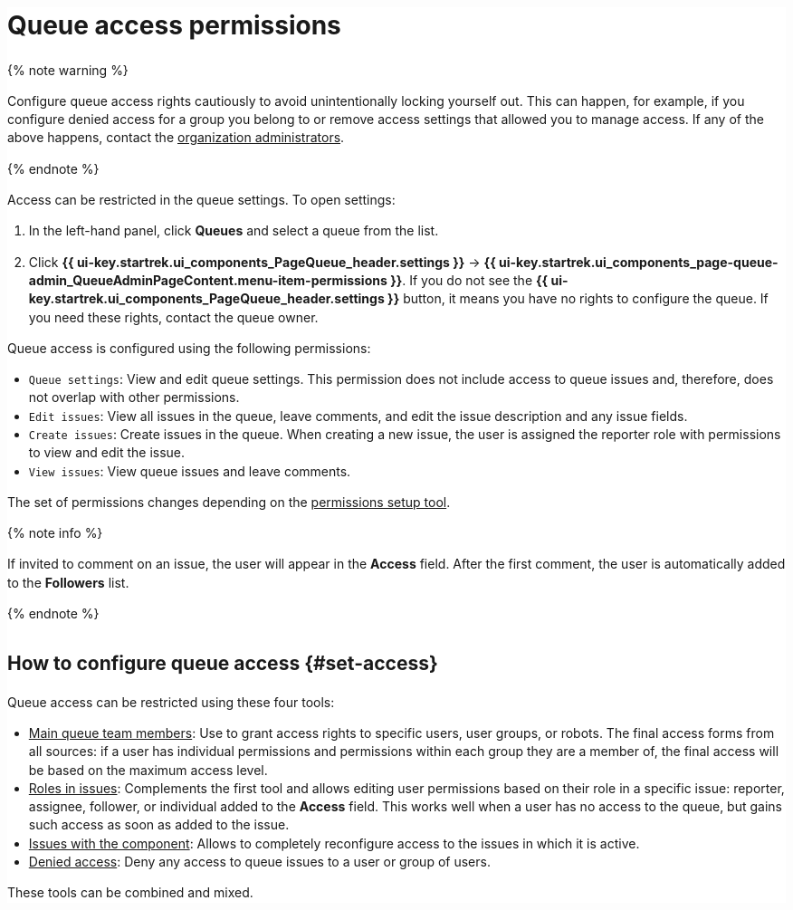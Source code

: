 # Queue access permissions

{% note warning %}

Configure queue access rights cautiously to avoid unintentionally locking yourself out. This can happen, for example, if you configure denied access for a group you belong to or remove access settings that allowed you to manage access. If any of the above happens, contact the [organization administrators](queue-access.md#implicit-access).

{% endnote %}

Access can be restricted in the queue settings. To open settings:

1. In the left-hand panel, click **Queues** and select a queue from the list.

1. Click **{{ ui-key.startrek.ui_components_PageQueue_header.settings }}** → **{{ ui-key.startrek.ui_components_page-queue-admin_QueueAdminPageContent.menu-item-permissions }}**. If you do not see the **{{ ui-key.startrek.ui_components_PageQueue_header.settings }}** button, it means you have no rights to configure the queue. If you need these rights, contact the queue owner.

Queue access is configured using the following permissions:

* `Queue settings`: View and edit queue settings. This permission does not include access to queue issues and, therefore, does not overlap with other permissions.
* `Edit issues`: View all issues in the queue, leave comments, and edit the issue description and any issue fields.
* `Create issues`: Create issues in the queue. When creating a new issue, the user is assigned the reporter role with permissions to view and edit the issue.
* `View issues`: View queue issues and leave comments.

The set of permissions changes depending on the [permissions setup tool](#set-access).

{% note info %}

If invited to comment on an issue, the user will appear in the **Access** field. After the first comment, the user is automatically added to the **Followers** list.

{% endnote %}

## How to configure queue access {#set-access}

Queue access can be restricted using these four tools:

* [Main queue team members](#main): Use to grant access rights to specific users, user groups, or robots. The final access forms from all sources: if a user has individual permissions and permissions within each group they are a member of, the final access will be based on the maximum access level.
* [Roles in issues](#task-role): Complements the first tool and allows editing user permissions based on their role in a specific issue: reporter, assignee, follower, or individual added to the **Access** field. This works well when a user has no access to the queue, but gains such access as soon as added to the issue.
* [Issues with the component](#access-component): Allows to completely reconfigure access to the issues in which it is active.
* [Denied access](#prohibit): Deny any access to queue issues to a user or group of users.

These tools can be combined and mixed.
